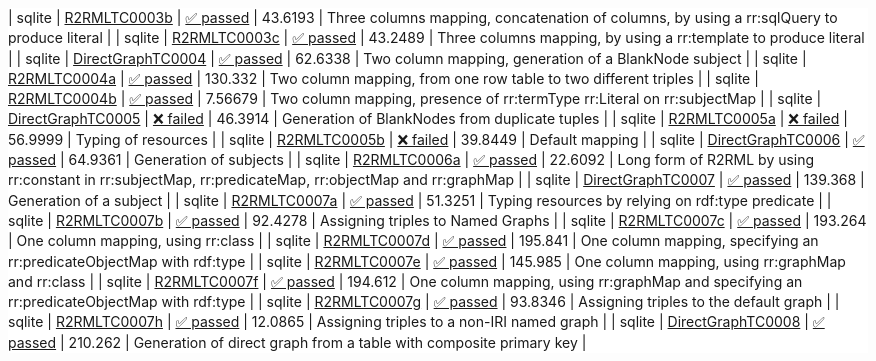 | sqlite        | [R2RMLTC0003b](https://www.w3.org/TR/rdb2rdf-test-cases/#R2RMLTC0003b)           | [✅ passed](sqlite-rdb2rdf/R2RMLTC0003b.md)      |      43.6193  | Three columns mapping, concatenation of columns, by using a rr:sqlQuery to produce literal                           |
| sqlite        | [R2RMLTC0003c](https://www.w3.org/TR/rdb2rdf-test-cases/#R2RMLTC0003c)           | [✅ passed](sqlite-rdb2rdf/R2RMLTC0003c.md)      |      43.2489  | Three columns mapping, by using a rr:template to produce literal                                                     |
| sqlite        | [DirectGraphTC0004](https://www.w3.org/TR/rdb2rdf-test-cases/#DirectGraphTC0004) | [✅ passed](sqlite-rdb2rdf/DirectGraphTC0004.md) |      62.6338  | Two column mapping, generation of a BlankNode subject                                                                |
| sqlite        | [R2RMLTC0004a](https://www.w3.org/TR/rdb2rdf-test-cases/#R2RMLTC0004a)           | [✅ passed](sqlite-rdb2rdf/R2RMLTC0004a.md)      |     130.332   | Two column mapping, from one row table to two different triples                                                      |
| sqlite        | [R2RMLTC0004b](https://www.w3.org/TR/rdb2rdf-test-cases/#R2RMLTC0004b)           | [✅ passed](sqlite-rdb2rdf/R2RMLTC0004b.md)      |       7.56679 | Two column mapping, presence of rr:termType rr:Literal on rr:subjectMap                                              |
| sqlite        | [DirectGraphTC0005](https://www.w3.org/TR/rdb2rdf-test-cases/#DirectGraphTC0005) | [❌ failed](sqlite-rdb2rdf/DirectGraphTC0005.md) |      46.3914  | Generation of BlankNodes from duplicate tuples                                                                       |
| sqlite        | [R2RMLTC0005a](https://www.w3.org/TR/rdb2rdf-test-cases/#R2RMLTC0005a)           | [❌ failed](sqlite-rdb2rdf/R2RMLTC0005a.md)      |      56.9999  | Typing of resources                                                                                                  |
| sqlite        | [R2RMLTC0005b](https://www.w3.org/TR/rdb2rdf-test-cases/#R2RMLTC0005b)           | [❌ failed](sqlite-rdb2rdf/R2RMLTC0005b.md)      |      39.8449  | Default mapping                                                                                                      |
| sqlite        | [DirectGraphTC0006](https://www.w3.org/TR/rdb2rdf-test-cases/#DirectGraphTC0006) | [✅ passed](sqlite-rdb2rdf/DirectGraphTC0006.md) |      64.9361  | Generation of subjects                                                                                               |
| sqlite        | [R2RMLTC0006a](https://www.w3.org/TR/rdb2rdf-test-cases/#R2RMLTC0006a)           | [✅ passed](sqlite-rdb2rdf/R2RMLTC0006a.md)      |      22.6092  | Long form of R2RML by using rr:constant in rr:subjectMap, rr:predicateMap, rr:objectMap and rr:graphMap              |
| sqlite        | [DirectGraphTC0007](https://www.w3.org/TR/rdb2rdf-test-cases/#DirectGraphTC0007) | [✅ passed](sqlite-rdb2rdf/DirectGraphTC0007.md) |     139.368   | Generation of a subject                                                                                              |
| sqlite        | [R2RMLTC0007a](https://www.w3.org/TR/rdb2rdf-test-cases/#R2RMLTC0007a)           | [✅ passed](sqlite-rdb2rdf/R2RMLTC0007a.md)      |      51.3251  | Typing resources by relying on rdf:type predicate                                                                    |
| sqlite        | [R2RMLTC0007b](https://www.w3.org/TR/rdb2rdf-test-cases/#R2RMLTC0007b)           | [✅ passed](sqlite-rdb2rdf/R2RMLTC0007b.md)      |      92.4278  | Assigning triples to Named Graphs                                                                                    |
| sqlite        | [R2RMLTC0007c](https://www.w3.org/TR/rdb2rdf-test-cases/#R2RMLTC0007c)           | [✅ passed](sqlite-rdb2rdf/R2RMLTC0007c.md)      |     193.264   | One column mapping, using rr:class                                                                                   |
| sqlite        | [R2RMLTC0007d](https://www.w3.org/TR/rdb2rdf-test-cases/#R2RMLTC0007d)           | [✅ passed](sqlite-rdb2rdf/R2RMLTC0007d.md)      |     195.841   | One column mapping, specifying an rr:predicateObjectMap with rdf:type                                                |
| sqlite        | [R2RMLTC0007e](https://www.w3.org/TR/rdb2rdf-test-cases/#R2RMLTC0007e)           | [✅ passed](sqlite-rdb2rdf/R2RMLTC0007e.md)      |     145.985   | One column mapping, using rr:graphMap and rr:class                                                                   |
| sqlite        | [R2RMLTC0007f](https://www.w3.org/TR/rdb2rdf-test-cases/#R2RMLTC0007f)           | [✅ passed](sqlite-rdb2rdf/R2RMLTC0007f.md)      |     194.612   | One column mapping, using rr:graphMap and specifying an rr:predicateObjectMap with rdf:type                          |
| sqlite        | [R2RMLTC0007g](https://www.w3.org/TR/rdb2rdf-test-cases/#R2RMLTC0007g)           | [✅ passed](sqlite-rdb2rdf/R2RMLTC0007g.md)      |      93.8346  | Assigning triples to the default graph                                                                               |
| sqlite        | [R2RMLTC0007h](https://www.w3.org/TR/rdb2rdf-test-cases/#R2RMLTC0007h)           | [✅ passed](sqlite-rdb2rdf/R2RMLTC0007h.md)      |      12.0865  | Assigning triples to a non-IRI named graph                                                                           |
| sqlite        | [DirectGraphTC0008](https://www.w3.org/TR/rdb2rdf-test-cases/#DirectGraphTC0008) | [✅ passed](sqlite-rdb2rdf/DirectGraphTC0008.md) |     210.262   | Generation of direct graph from a table with composite primary key                                                   |